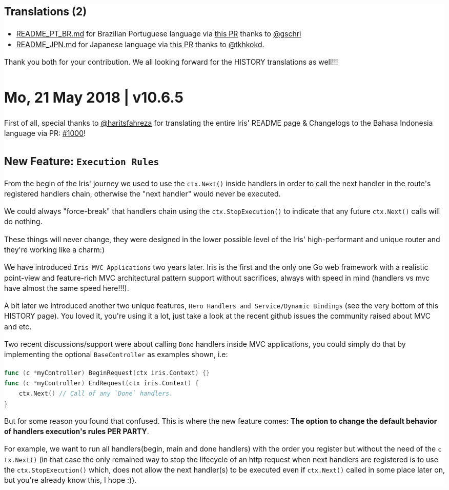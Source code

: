 ## Translations (2)

- [README_PT_BR.md](README_PT_BR.md) for Brazilian Portuguese language via [this PR](https://github.com/radiantrfid/iris/pull/1008) thanks to [@gschri](https://github.com/gschri)
- [README_JPN.md](README_JPN.md) for Japanese language via [this PR](https://github.com/radiantrfid/iris/pull/1015) thanks to [@tkhkokd](https://github.com/tkhkokd).

Thank you both for your contribution. We all looking forward for the HISTORY translations as well!!!

# Mo, 21 May 2018 | v10.6.5

First of all, special thanks to [@haritsfahreza](https://github.com/haritsfahreza) for translating the entire Iris' README page & Changelogs to the Bahasa Indonesia language via PR: [#1000](https://github.com/radiantrfid/iris/pull/1000)!

## New Feature: `Execution Rules`

From the begin of the Iris' journey we used to use the `ctx.Next()` inside handlers in order to call the next handler in the route's registered handlers chain, otherwise the "next handler" would never be executed.

We could always "force-break" that handlers chain using the `ctx.StopExecution()` to indicate that any future `ctx.Next()` calls will do nothing.

These things will never change, they were designed in the lower possible level of the Iris' high-performant and unique router and they're working like a charm:)

We have introduced `Iris MVC Applications` two years later. Iris is the first and the only one Go web framework with a realistic point-view and feature-rich MVC architectural pattern support without sacrifices, always with speed in mind (handlers vs mvc have almost the same speed here!!!).

A bit later we introduced another two unique features, `Hero Handlers and Service/Dynamic Bindings` (see the very bottom of this HISTORY page).
You loved it, you're using it a lot, just take a look at the recent github issues the community raised about MVC and etc.

Two recent discussions/support were about calling `Done` handlers inside MVC applications, you could simply do that by implementing the optional `BaseController` as examples shown, i.e:

```go
func (c *myController) BeginRequest(ctx iris.Context) {}
func (c *myController) EndRequest(ctx iris.Context) {
    ctx.Next() // Call of any `Done` handlers.
}
```

But for some reason you found that confused. This is where the new feature comes: **The option to change the default behavior of handlers execution's rules PER PARTY**.

For example, we want to run all handlers(begin, main and done handlers) with the order you register but without the need of the `ctx.Next()` (in that case the only remained way to stop the lifecycle of an http request when next handlers are registered is to use the `ctx.StopExecution()` which, does not allow the next handler(s) to be executed even if `ctx.Next()` called in some place later on, but you're already know this, I hope :)).

